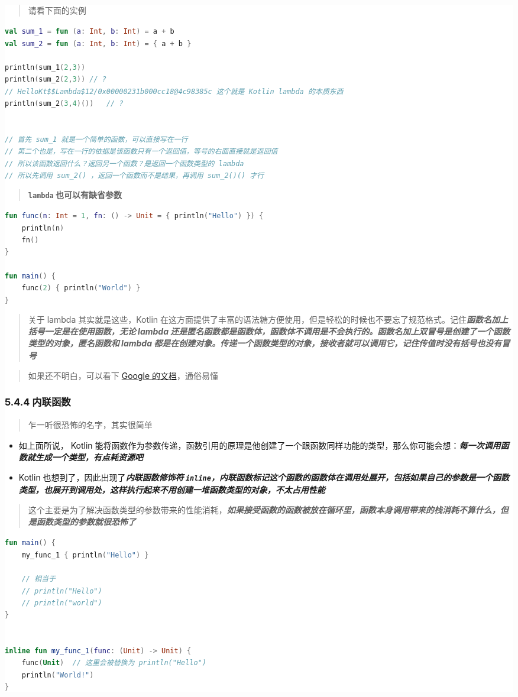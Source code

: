 > 请看下面的实例

```kt
val sum_1 = fun (a: Int, b: Int) = a + b
val sum_2 = fun (a: Int, b: Int) = { a + b }

println(sum_1(2,3))
println(sum_2(2,3)) // ?
// HelloKt$$Lambda$12/0x00000231b000cc18@4c98385c 这个就是 Kotlin lambda 的本质东西
println(sum_2(3,4)())   // ?


// 首先 sum_1 就是一个简单的函数，可以直接写在一行
// 第二个也是，写在一行的依据是该函数只有一个返回值，等号的右面直接就是返回值
// 所以该函数返回什么？返回另一个函数？是返回一个函数类型的 lambda
// 所以先调用 sum_2() ，返回一个函数而不是结果，再调用 sum_2()() 才行
```

> **`lambda` 也可以有缺省参数**

```kt
fun func(n: Int = 1, fn: () -> Unit = { println("Hello") }) {
    println(n)
    fn()
}

fun main() {
    func(2) { println("World") }
}
```

> 关于 lambda 其实就是这些，Kotlin 在这方面提供了丰富的语法糖方便使用，但是轻松的时候也不要忘了规范格式。记住***函数名加上括号一定是在使用函数，无论 lambda 还是匿名函数都是函数体，函数体不调用是不会执行的。函数名加上双冒号是创建了一个函数类型的对象，匿名函数和 lambda 都是在创建对象。传递一个函数类型的对象，接收者就可以调用它，记住传值时没有括号也没有冒号***

> 如果还不明白，可以看下 [Google 的文档](https://developer.android.google.cn/codelabs/basic-android-kotlin-compose-function-types-and-lambda?hl=zh-cn#0)，通俗易懂

### 5.4.4 内联函数

> 乍一听很恐怖的名字，其实很简单

- 如上面所说， Kotlin 能将函数作为参数传递，函数引用的原理是他创建了一个跟函数同样功能的类型，那么你可能会想：***每一次调用函数就生成一个类型，有点耗资源吧***

- Kotlin 也想到了，因此出现了***内联函数修饰符 `inline`，内联函数标记这个函数的函数体在调用处展开，包括如果自己的参数是一个函数类型，也展开到调用处，这样执行起来不用创建一堆函数类型的对象，不太占用性能***

> 这个主要是为了解决函数类型的参数带来的性能消耗，***如果接受函数的函数被放在循环里，函数本身调用带来的栈消耗不算什么，但是函数类型的参数就很恐怖了***

```kt
fun main() {
    my_func_1 { println("Hello") }
    
    // 相当于
    // println("Hello")
    // println("world")
}


inline fun my_func_1(func: (Unit) -> Unit) {
    func(Unit)  // 这里会被替换为 println("Hello")
    println("World!")
}
```

